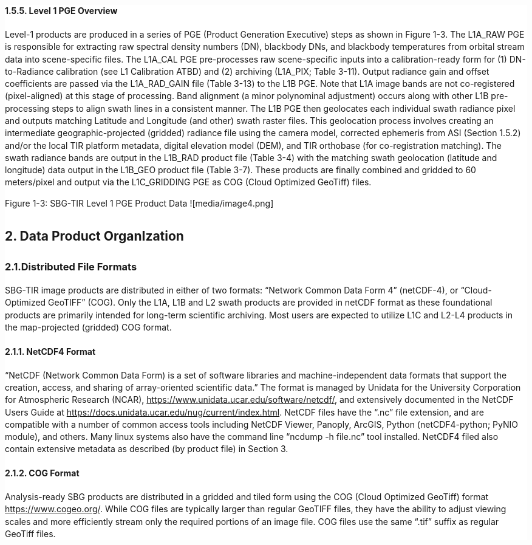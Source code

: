 
#### 1.5.5. Level 1 PGE Overview

Level-1 products are produced in a series of PGE (Product Generation Executive) steps as shown in Figure 1-3. The L1A_RAW PGE is responsible for extracting raw spectral density numbers (DN), blackbody DNs, and blackbody temperatures from orbital stream data into scene-specific files. The L1A_CAL PGE  pre-processes raw scene-specific inputs into a calibration-ready form for (1) DN-to-Radiance calibration (see L1 Calibration ATBD) and (2) archiving (L1A_PIX; Table 3-11). Output radiance gain and offset coefficients are passed via the L1A_RAD_GAIN file (Table 3-13) to the L1B PGE. Note that L1A image bands are not co-registered  (pixel-aligned) at this stage of processing. Band alignment (a minor polynominal adjustment) occurs along with other L1B pre-processing steps to align swath lines in a consistent manner. The L1B PGE then geolocates each individual swath radiance pixel and outputs matching Latitude and Longitude (and other) swath raster files. This geolocation process involves creating an intermediate geographic-projected (gridded) radiance file using the camera model, corrected ephemeris from ASI (Section 1.5.2) and/or the local TIR platform metadata, digital elevation model (DEM), and TIR orthobase (for co-registration matching). The swath radiance bands are output in the L1B_RAD product file (Table 3-4) with the matching swath geolocation (latitude and longitude) data output in the L1B_GEO product file (Table 3-7). These products are finally combined and gridded to 60 meters/pixel and output via the L1C_GRIDDING PGE as COG (Cloud Optimized GeoTiff) files.

Figure 1-3: SBG-TIR Level 1 PGE Product Data
![media/image4.png]

## 2. Data Product OrganIzation

### 2.1.Distributed File Formats

SBG-TIR image products are distributed in either of two formats: “Network Common Data Form 4” (netCDF-4), or “Cloud-Optimized GeoTIFF” (COG). Only the L1A, L1B and L2 swath products are provided in netCDF format as these foundational products are primarily intended for long-term scientific archiving. Most users are expected to utilize L1C and L2-L4 products in the map-projected (gridded) COG format.

#### 2.1.1. NetCDF4 Format

“NetCDF (Network Common Data Form) is a set of software libraries and machine-independent data formats that support the creation, access, and sharing of array-oriented scientific data.” The format is managed by Unidata for the University Corporation for Atmospheric Research (NCAR), https://www.unidata.ucar.edu/software/netcdf/, and extensively documented in the NetCDF Users Guide at https://docs.unidata.ucar.edu/nug/current/index.html. NetCDF files have the “.nc” file extension, and are compatible with a number of common access tools including NetCDF Viewer, Panoply, ArcGIS, Python (netCDF4-python; PyNIO module), and others. Many linux systems also have the command line “ncdump -h file.nc” tool installed. NetCDF4 filed also contain extensive metadata as described  (by product file) in Section 3.

#### 2.1.2. COG Format

Analysis-ready SBG products are distributed in a gridded and tiled form using the COG (Cloud Optimized GeoTiff) format https://www.cogeo.org/. While COG files are typically larger than regular GeoTIFF files, they have the ability to adjust viewing scales and more efficiently stream only the required portions of an image file. COG files use the same “.tif” suffix as regular GeoTiff files.
